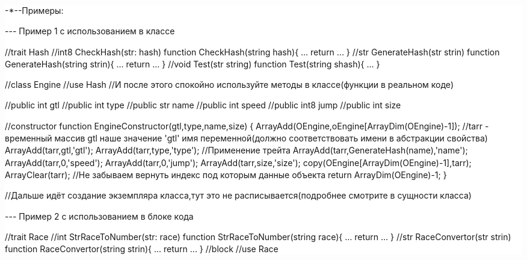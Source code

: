 -*--Примеры:

--- Пример 1 с использованием в классе

//trait Hash
//int8 CheckHash(str: hash) 
function CheckHash(string hash){
	...
	return ...
}
//str GenerateHash(str strin)
function GenerateHash(string strin){
	...
	return ...
}
//void Test(str string)
function Test(string shash){
	...
}

//class Engine
//use Hash
//И после этого спокойно используйте методы в классе(функции в реальном коде)

//public int gtl
//public int type
//public str name
//public int speed
//public int8 jump
//public int size

//constructor
function EngineConstructor(gtl,type,name,size) {
	ArrayAdd(OEngine,oEngine[ArrayDim(OEngine)-1]);
	//tarr - временный массив gtl наше значение 'gtl' имя переменной(должно соответствовать имени в абстракции свойства)
	ArrayAdd(tarr,gtl,'gtl');
	ArrayAdd(tarr,type,'type');
	//Применение трейта
	ArrayAdd(tarr,GenerateHash(name),'name');
	ArrayAdd(tarr,0,'speed');
	ArrayAdd(tarr,0,'jump');
	ArrayAdd(tarr,size,'size');
	copy(OEngine[ArrayDim(OEngine)-1],tarr);
	ArrayClear(tarr);
	//Не забываем вернуть индекс под которым данные объекта
	return ArrayDim(OEngine)-1;
}

//Дальше идёт создание экземпляра класса,тут это не расписывается(подробнее смотрите в сущности класса)

--- Пример 2 с использованием в блоке кода

//trait Race
//int StrRaceToNumber(str: race) 
function StrRaceToNumber(string race){
	...
	return ...
}
//str RaceConvertor(str strin)
function RaceConvertor(string strin){
	...
	return ...
}
//block
//use Race